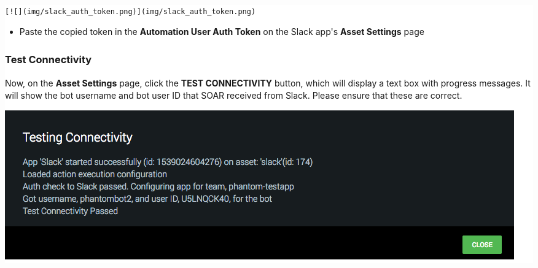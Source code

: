     [![](img/slack_auth_token.png)](img/slack_auth_token.png)  
      

-   Paste the copied token in the **Automation User Auth Token** on the Slack app's **Asset
    Settings** page

### Test Connectivity

Now, on the **Asset Settings** page, click the **TEST CONNECTIVITY** button, which will display a
text box with progress messages. It will show the bot username and bot user ID that SOAR received
from Slack. Please ensure that these are correct.  
  
[![](img/slack_new_test_connectivity.png)](img/slack_new_test_connectivity.png)
